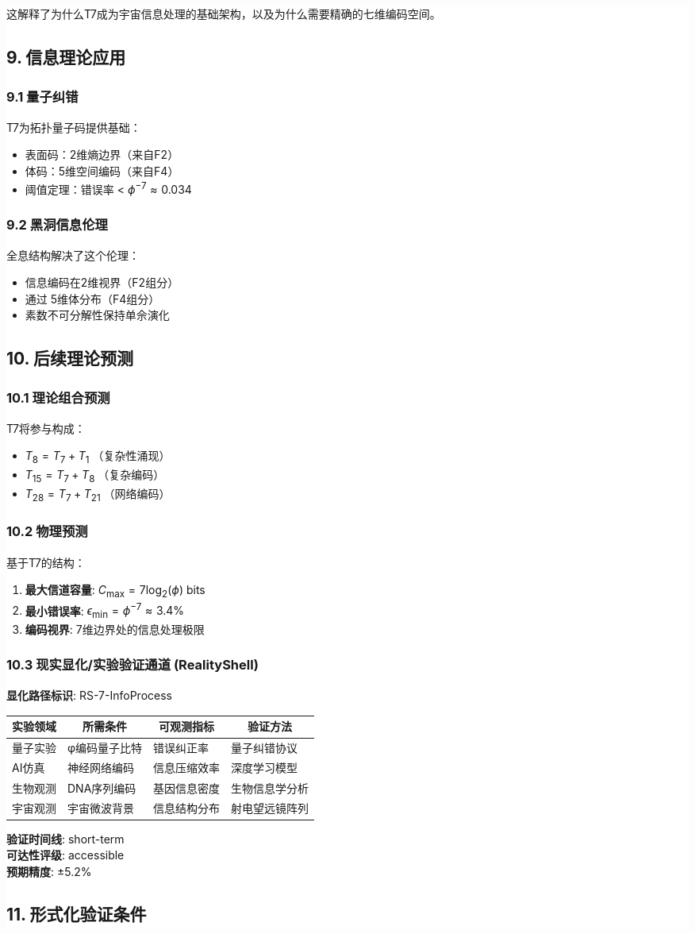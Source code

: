 这解释了为什么T7成为宇宙信息处理的基础架构，以及为什么需要精确的七维编码空间。

## 9. 信息理论应用

### 9.1 量子纠错
 T7为拓扑量子码提供基础：
- 表面码：2维熵边界（来自F2）
- 体码：5维空间编码（来自F4）
- 阈值定理：错误率 < $\phi^{-7} \approx 0.034$

### 9.2 黑洞信息伦理
全息结构解决了这个伦理：
- 信息编码在2维视界（F2组分）
- 通过 5维体分布（F4组分）
- 素数不可分解性保持单佘演化

## 10. 后续理论预测

### 10.1 理论组合预测
T7将参与构成：
- $T_8 = T_7 + T_1$ （复杂性涌现）
- $T_{15} = T_7 + T_8$ （复杂编码）
- $T_{28} = T_7 + T_{21}$ （网络编码）

### 10.2 物理预测
基于T7的结构：
1. **最大信道容量**: $C_{\max} = 7\log_2(\phi)$ bits
2. **最小错误率**: $\epsilon_{\min} = \phi^{-7} \approx 3.4\%$
3. **编码视界**: 7维边界处的信息处理极限

### 10.3 现实显化/实验验证通道 (RealityShell)
**显化路径标识**: RS-7-InfoProcess

| 实验领域 | 所需条件 | 可观测指标 | 验证方法 |
|----------|----------|------------|----------|
| 量子实验 | φ编码量子比特 | 错误纠正率 | 量子纠错协议 |
| AI仿真 | 神经网络编码 | 信息压缩效率 | 深度学习模型 |
| 生物观测 | DNA序列编码 | 基因信息密度 | 生物信息学分析 |
| 宇宙观测 | 宇宙微波背景 | 信息结构分布 | 射电望远镜阵列 |

**验证时间线**: short-term  
**可达性评级**: accessible  
**预期精度**: ±5.2%

## 11. 形式化验证条件
